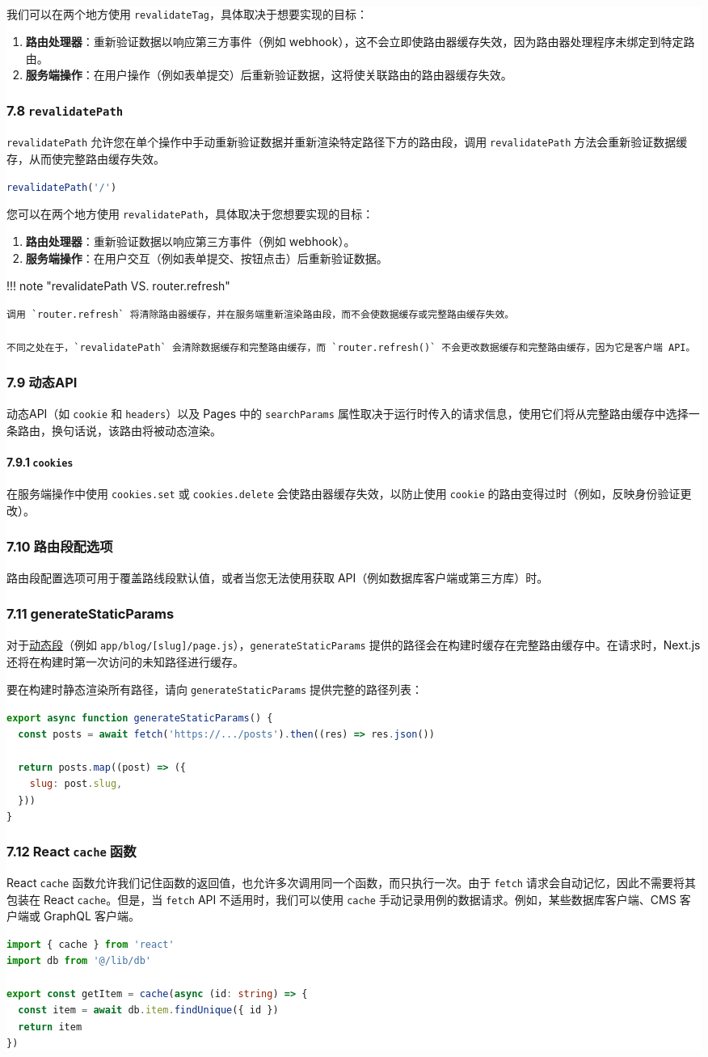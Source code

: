 我们可以在两个地方使用 `revalidateTag`，具体取决于想要实现的目标：

1. **路由处理器**：重新验证数据以响应第三方事件（例如 webhook），这不会立即使路由器缓存失效，因为路由器处理程序未绑定到特定路由。
2. **服务端操作**：在用户操作（例如表单提交）后重新验证数据，这将使关联路由的路由器缓存失效。

### 7.8 `revalidatePath`

`revalidatePath` 允许您在单个操作中手动重新验证数据并重新渲染特定路径下方的路由段，调用 `revalidatePath` 方法会重新验证数据缓存，从而使完整路由缓存失效。

```jsx
revalidatePath('/')
```

您可以在两个地方使用 `revalidatePath`，具体取决于您想要实现的目标：

1. **路由处理器**：重新验证数据以响应第三方事件（例如 webhook）。
2. **服务端操作**：在用户交互（例如表单提交、按钮点击）后重新验证数据。

!!! note "revalidatePath VS. router.refresh"

    调用 `router.refresh` 将清除路由器缓存，并在服务端重新渲染路由段，而不会使数据缓存或完整路由缓存失效。
    
    不同之处在于，`revalidatePath` 会清除数据缓存和完整路由缓存，而 `router.refresh()` 不会更改数据缓存和完整路由缓存，因为它是客户端 API。

### 7.9 动态API

动态API（如 `cookie` 和 `headers`）以及 Pages 中的 `searchParams` 属性取决于运行时传入的请求信息，使用它们将从完整路由缓存中选择一条路由，换句话说，该路由将被动态渲染。

#### 7.9.1 `cookies`

在服务端操作中使用 `cookies.set` 或 `cookies.delete` 会使路由器缓存失效，以防止使用 `cookie` 的路由变得过时（例如，反映身份验证更改）。

### 7.10 路由段配选项

路由段配置选项可用于覆盖路线段默认值，或者当您无法使用获取 API（例如数据库客户端或第三方库）时。

### 7.11 generateStaticParams

对于[动态段](https://nextjs.org/docs/app/building-your-application/routing/dynamic-routes)（例如 `app/blog/[slug]/page.js`），`generateStaticParams` 提供的路径会在构建时缓存在完整路由缓存中。在请求时，Next.js 还将在构建时第一次访问的未知路径进行缓存。

要在构建时静态渲染所有路径，请向 `generateStaticParams` 提供完整的路径列表：

```js linenums="1" title="app/blog/[slug]/page.js"
export async function generateStaticParams() {
  const posts = await fetch('https://.../posts').then((res) => res.json())
 
  return posts.map((post) => ({
    slug: post.slug,
  }))
}
```


### 7.12 React `cache` 函数

React `cache` 函数允许我们记住函数的返回值，也允许多次调用同一个函数，而只执行一次。由于 `fetch` 请求会自动记忆，因此不需要将其包装在 React `cache`。但是，当 `fetch` API 不适用时，我们可以使用 `cache` 手动记录用例的数据请求。例如，某些数据库客户端、CMS 客户端或 GraphQL 客户端。

```ts title="utils/get-item.ts"
import { cache } from 'react'
import db from '@/lib/db'
 
export const getItem = cache(async (id: string) => {
  const item = await db.item.findUnique({ id })
  return item
})
```



